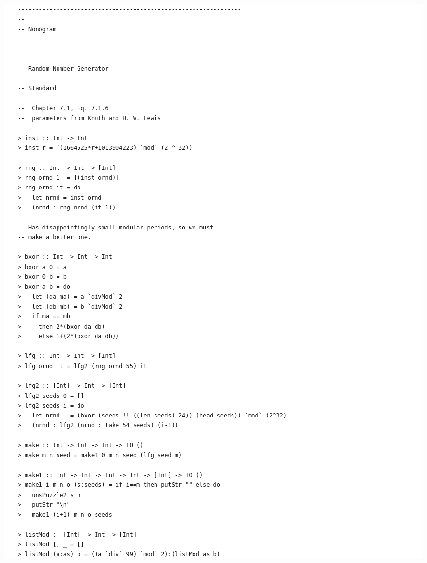 
		----------------------------------------------------------------
		--
		-- Nonogram
    

    ----------------------------------------------------------------
		-- Random Number Generator
		--
		-- Standard
		-- 
		--  Chapter 7.1, Eq. 7.1.6
		--  parameters from Knuth and H. W. Lewis

		> inst :: Int -> Int
		> inst r = ((1664525*r+1013904223) `mod` (2 ^ 32)) 

		> rng :: Int -> Int -> [Int]
		> rng ornd 1  = [(inst ornd)]
		> rng ornd it = do 
		>   let nrnd = inst ornd 
		>   (nrnd : rng nrnd (it-1))

		-- Has disappointingly small modular periods, so we must 
  		-- make a better one.
    
		> bxor :: Int -> Int -> Int
		> bxor a 0 = a
		> bxor 0 b = b
		> bxor a b = do
		>   let (da,ma) = a `divMod` 2
		>   let (db,mb) = b `divMod` 2
		>   if ma == mb 
		>     then 2*(bxor da db)
		>     else 1+(2*(bxor da db))

		> lfg :: Int -> Int -> [Int]
		> lfg ornd it = lfg2 (rng ornd 55) it

		> lfg2 :: [Int] -> Int -> [Int] 
		> lfg2 seeds 0 = []
		> lfg2 seeds i = do 
		>   let nrnd   = (bxor (seeds !! ((len seeds)-24)) (head seeds)) `mod` (2^32)
		>   (nrnd : lfg2 (nrnd : take 54 seeds) (i-1))
	
		> make :: Int -> Int -> Int -> IO ()
		> make m n seed = make1 0 m n seed (lfg seed m)

		> make1 :: Int -> Int -> Int -> Int -> [Int] -> IO ()
		> make1 i m n o (s:seeds) = if i==m then putStr "" else do
		>   unsPuzzle2 s n
		>   putStr "\n"
		>   make1 (i+1) m n o seeds

		> listMod :: [Int] -> Int -> [Int]
		> listMod [] _ = []
		> listMod (a:as) b = ((a `div` 99) `mod` 2):(listMod as b)
